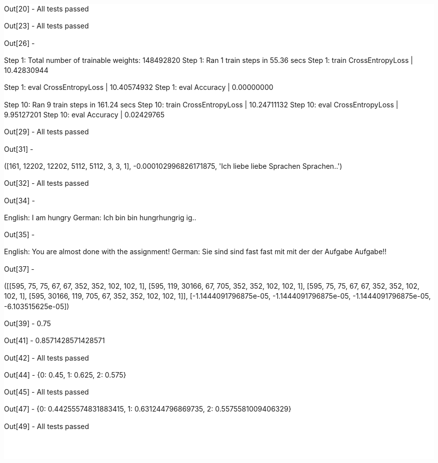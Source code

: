 
Out[20] - All tests passed

Out[23] - All tests passed

Out[26] - 

Step      1: Total number of trainable weights: 148492820
Step      1: Ran 1 train steps in 55.36 secs
Step      1: train CrossEntropyLoss |  10.42830944

Step      1: eval  CrossEntropyLoss |  10.40574932
Step      1: eval          Accuracy |  0.00000000

Step     10: Ran 9 train steps in 161.24 secs
Step     10: train CrossEntropyLoss |  10.24711132
Step     10: eval  CrossEntropyLoss |  9.95127201
Step     10: eval          Accuracy |  0.02429765

Out[29] - All tests passed

Out[31] -

([161, 12202, 12202, 5112, 5112, 3, 3, 1],
 -0.000102996826171875,
 'Ich liebe liebe Sprachen Sprachen..')

Out[32] - All tests passed

Out[34] -

English:  I am hungry
German:  Ich bin bin hungrhungrig ig..

Out[35] - 

English:  You are almost done with the assignment!
German:  Sie sind sind fast fast mit mit der der Aufgabe Aufgabe!!

Out[37] -

([[595, 75, 75, 67, 67, 352, 352, 102, 102, 1],
  [595, 119, 30166, 67, 705, 352, 352, 102, 102, 1],
  [595, 75, 75, 67, 67, 352, 352, 102, 102, 1],
  [595, 30166, 119, 705, 67, 352, 352, 102, 102, 1]],
 [-1.1444091796875e-05,
  -1.1444091796875e-05,
  -1.1444091796875e-05,
  -6.103515625e-05])

Out[39] - 0.75

Out[41] - 0.8571428571428571

Out[42] - All tests passed

Out[44] - {0: 0.45, 1: 0.625, 2: 0.575}

Out[45] - All tests passed

Out[47] - {0: 0.44255574831883415, 1: 0.631244796869735, 2: 0.5575581009406329}

Out[49] - All tests passed

<br/><br/>
</pre>
